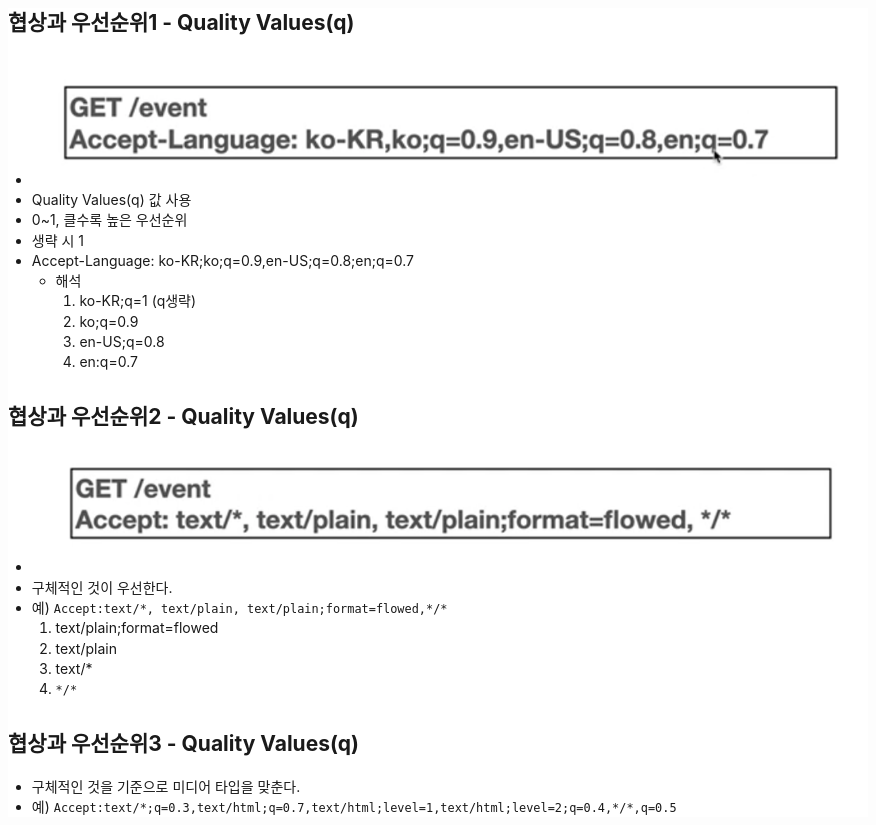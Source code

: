 ## 협상과 우선순위1 - Quality Values(q)
  - ![40.png](./img/40.png)
  - Quality Values(q) 값 사용
  - 0~1, 클수록 높은 우선순위
  - 생략 시 1
  - Accept-Language: ko-KR;ko;q=0.9,en-US;q=0.8;en;q=0.7
    - 해석
      1. ko-KR;q=1 (q생략)
      2. ko;q=0.9
      3. en-US;q=0.8
      4. en:q=0.7

## 협상과 우선순위2 - Quality Values(q)
 - ![42.png](./img/42.png)
 - 구체적인 것이 우선한다.
 - 예) `Accept:text/*, text/plain, text/plain;format=flowed,*/*`
    1. text/plain;format=flowed
    2. text/plain
    3. text/*
    4. `*/*`

## 협상과 우선순위3 - Quality Values(q)
 - 구체적인 것을 기준으로 미디어 타입을 맞춘다.
 - 예) `Accept:text/*;q=0.3,text/html;q=0.7,text/html;level=1,text/html;level=2;q=0.4,*/*,q=0.5`